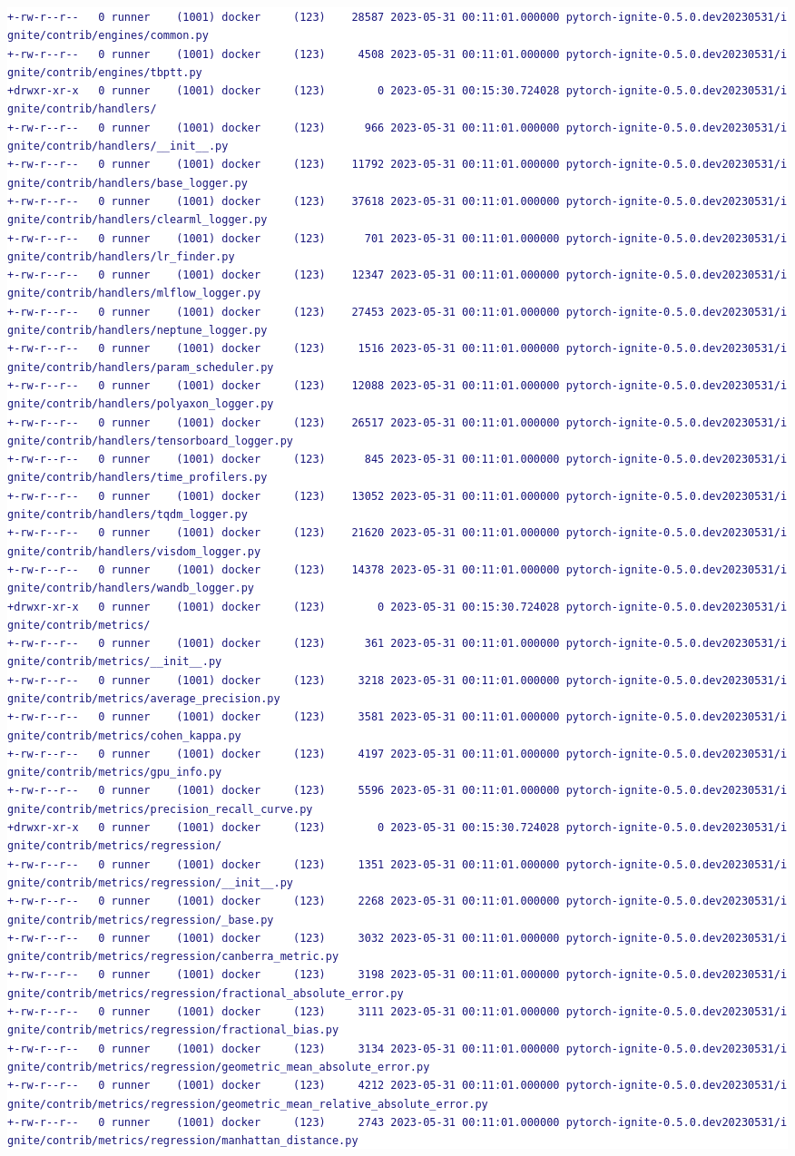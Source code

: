 ```diff
+-rw-r--r--   0 runner    (1001) docker     (123)    28587 2023-05-31 00:11:01.000000 pytorch-ignite-0.5.0.dev20230531/ignite/contrib/engines/common.py
+-rw-r--r--   0 runner    (1001) docker     (123)     4508 2023-05-31 00:11:01.000000 pytorch-ignite-0.5.0.dev20230531/ignite/contrib/engines/tbptt.py
+drwxr-xr-x   0 runner    (1001) docker     (123)        0 2023-05-31 00:15:30.724028 pytorch-ignite-0.5.0.dev20230531/ignite/contrib/handlers/
+-rw-r--r--   0 runner    (1001) docker     (123)      966 2023-05-31 00:11:01.000000 pytorch-ignite-0.5.0.dev20230531/ignite/contrib/handlers/__init__.py
+-rw-r--r--   0 runner    (1001) docker     (123)    11792 2023-05-31 00:11:01.000000 pytorch-ignite-0.5.0.dev20230531/ignite/contrib/handlers/base_logger.py
+-rw-r--r--   0 runner    (1001) docker     (123)    37618 2023-05-31 00:11:01.000000 pytorch-ignite-0.5.0.dev20230531/ignite/contrib/handlers/clearml_logger.py
+-rw-r--r--   0 runner    (1001) docker     (123)      701 2023-05-31 00:11:01.000000 pytorch-ignite-0.5.0.dev20230531/ignite/contrib/handlers/lr_finder.py
+-rw-r--r--   0 runner    (1001) docker     (123)    12347 2023-05-31 00:11:01.000000 pytorch-ignite-0.5.0.dev20230531/ignite/contrib/handlers/mlflow_logger.py
+-rw-r--r--   0 runner    (1001) docker     (123)    27453 2023-05-31 00:11:01.000000 pytorch-ignite-0.5.0.dev20230531/ignite/contrib/handlers/neptune_logger.py
+-rw-r--r--   0 runner    (1001) docker     (123)     1516 2023-05-31 00:11:01.000000 pytorch-ignite-0.5.0.dev20230531/ignite/contrib/handlers/param_scheduler.py
+-rw-r--r--   0 runner    (1001) docker     (123)    12088 2023-05-31 00:11:01.000000 pytorch-ignite-0.5.0.dev20230531/ignite/contrib/handlers/polyaxon_logger.py
+-rw-r--r--   0 runner    (1001) docker     (123)    26517 2023-05-31 00:11:01.000000 pytorch-ignite-0.5.0.dev20230531/ignite/contrib/handlers/tensorboard_logger.py
+-rw-r--r--   0 runner    (1001) docker     (123)      845 2023-05-31 00:11:01.000000 pytorch-ignite-0.5.0.dev20230531/ignite/contrib/handlers/time_profilers.py
+-rw-r--r--   0 runner    (1001) docker     (123)    13052 2023-05-31 00:11:01.000000 pytorch-ignite-0.5.0.dev20230531/ignite/contrib/handlers/tqdm_logger.py
+-rw-r--r--   0 runner    (1001) docker     (123)    21620 2023-05-31 00:11:01.000000 pytorch-ignite-0.5.0.dev20230531/ignite/contrib/handlers/visdom_logger.py
+-rw-r--r--   0 runner    (1001) docker     (123)    14378 2023-05-31 00:11:01.000000 pytorch-ignite-0.5.0.dev20230531/ignite/contrib/handlers/wandb_logger.py
+drwxr-xr-x   0 runner    (1001) docker     (123)        0 2023-05-31 00:15:30.724028 pytorch-ignite-0.5.0.dev20230531/ignite/contrib/metrics/
+-rw-r--r--   0 runner    (1001) docker     (123)      361 2023-05-31 00:11:01.000000 pytorch-ignite-0.5.0.dev20230531/ignite/contrib/metrics/__init__.py
+-rw-r--r--   0 runner    (1001) docker     (123)     3218 2023-05-31 00:11:01.000000 pytorch-ignite-0.5.0.dev20230531/ignite/contrib/metrics/average_precision.py
+-rw-r--r--   0 runner    (1001) docker     (123)     3581 2023-05-31 00:11:01.000000 pytorch-ignite-0.5.0.dev20230531/ignite/contrib/metrics/cohen_kappa.py
+-rw-r--r--   0 runner    (1001) docker     (123)     4197 2023-05-31 00:11:01.000000 pytorch-ignite-0.5.0.dev20230531/ignite/contrib/metrics/gpu_info.py
+-rw-r--r--   0 runner    (1001) docker     (123)     5596 2023-05-31 00:11:01.000000 pytorch-ignite-0.5.0.dev20230531/ignite/contrib/metrics/precision_recall_curve.py
+drwxr-xr-x   0 runner    (1001) docker     (123)        0 2023-05-31 00:15:30.724028 pytorch-ignite-0.5.0.dev20230531/ignite/contrib/metrics/regression/
+-rw-r--r--   0 runner    (1001) docker     (123)     1351 2023-05-31 00:11:01.000000 pytorch-ignite-0.5.0.dev20230531/ignite/contrib/metrics/regression/__init__.py
+-rw-r--r--   0 runner    (1001) docker     (123)     2268 2023-05-31 00:11:01.000000 pytorch-ignite-0.5.0.dev20230531/ignite/contrib/metrics/regression/_base.py
+-rw-r--r--   0 runner    (1001) docker     (123)     3032 2023-05-31 00:11:01.000000 pytorch-ignite-0.5.0.dev20230531/ignite/contrib/metrics/regression/canberra_metric.py
+-rw-r--r--   0 runner    (1001) docker     (123)     3198 2023-05-31 00:11:01.000000 pytorch-ignite-0.5.0.dev20230531/ignite/contrib/metrics/regression/fractional_absolute_error.py
+-rw-r--r--   0 runner    (1001) docker     (123)     3111 2023-05-31 00:11:01.000000 pytorch-ignite-0.5.0.dev20230531/ignite/contrib/metrics/regression/fractional_bias.py
+-rw-r--r--   0 runner    (1001) docker     (123)     3134 2023-05-31 00:11:01.000000 pytorch-ignite-0.5.0.dev20230531/ignite/contrib/metrics/regression/geometric_mean_absolute_error.py
+-rw-r--r--   0 runner    (1001) docker     (123)     4212 2023-05-31 00:11:01.000000 pytorch-ignite-0.5.0.dev20230531/ignite/contrib/metrics/regression/geometric_mean_relative_absolute_error.py
+-rw-r--r--   0 runner    (1001) docker     (123)     2743 2023-05-31 00:11:01.000000 pytorch-ignite-0.5.0.dev20230531/ignite/contrib/metrics/regression/manhattan_distance.py
```